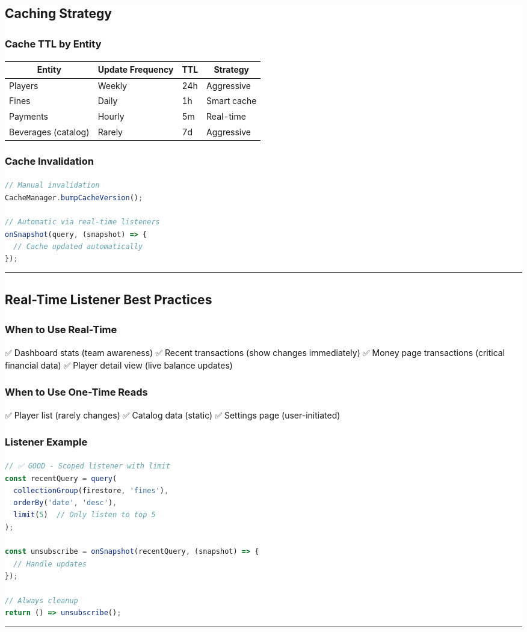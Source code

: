 
## Caching Strategy

### Cache TTL by Entity

| Entity | Update Frequency | TTL | Strategy |
|--------|-----------------|-----|----------|
| Players | Weekly | 24h | Aggressive |
| Fines | Daily | 1h | Smart cache |
| Payments | Hourly | 5m | Real-time |
| Beverages (catalog) | Rarely | 7d | Aggressive |

### Cache Invalidation
```typescript
// Manual invalidation
CacheManager.bumpCacheVersion();

// Automatic via real-time listeners
onSnapshot(query, (snapshot) => {
  // Cache updated automatically
});
```

---

## Real-Time Listener Best Practices

### When to Use Real-Time
✅ Dashboard stats (team awareness)
✅ Recent transactions (show changes immediately)
✅ Money page transactions (critical financial data)
✅ Player detail view (live balance updates)

### When to Use One-Time Reads
✅ Player list (rarely changes)
✅ Catalog data (static)
✅ Settings page (user-initiated)

### Listener Example
```typescript
// ✅ GOOD - Scoped listener with limit
const recentQuery = query(
  collectionGroup(firestore, 'fines'),
  orderBy('date', 'desc'),
  limit(5)  // Only listen to top 5
);

const unsubscribe = onSnapshot(recentQuery, (snapshot) => {
  // Handle updates
});

// Always cleanup
return () => unsubscribe();
```

---
